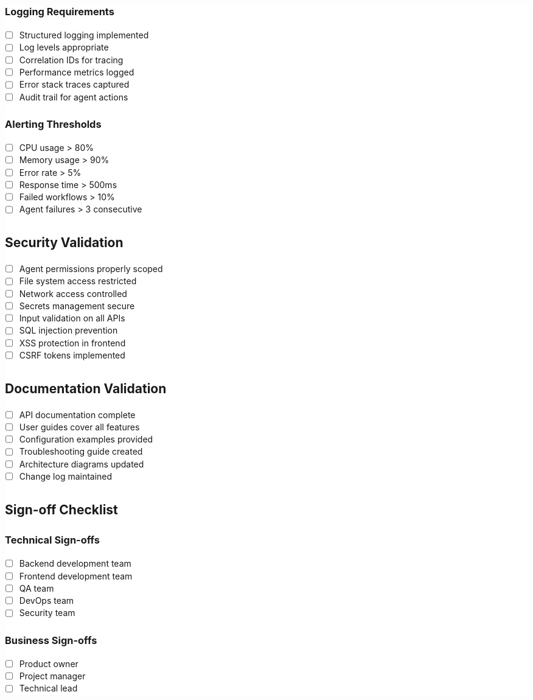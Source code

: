 ### Logging Requirements
- [ ] Structured logging implemented
- [ ] Log levels appropriate
- [ ] Correlation IDs for tracing
- [ ] Performance metrics logged
- [ ] Error stack traces captured
- [ ] Audit trail for agent actions

### Alerting Thresholds
- [ ] CPU usage > 80%
- [ ] Memory usage > 90%
- [ ] Error rate > 5%
- [ ] Response time > 500ms
- [ ] Failed workflows > 10%
- [ ] Agent failures > 3 consecutive

## Security Validation

- [ ] Agent permissions properly scoped
- [ ] File system access restricted
- [ ] Network access controlled
- [ ] Secrets management secure
- [ ] Input validation on all APIs
- [ ] SQL injection prevention
- [ ] XSS protection in frontend
- [ ] CSRF tokens implemented

## Documentation Validation

- [ ] API documentation complete
- [ ] User guides cover all features
- [ ] Configuration examples provided
- [ ] Troubleshooting guide created
- [ ] Architecture diagrams updated
- [ ] Change log maintained

## Sign-off Checklist

### Technical Sign-offs
- [ ] Backend development team
- [ ] Frontend development team
- [ ] QA team
- [ ] DevOps team
- [ ] Security team

### Business Sign-offs
- [ ] Product owner
- [ ] Project manager
- [ ] Technical lead
